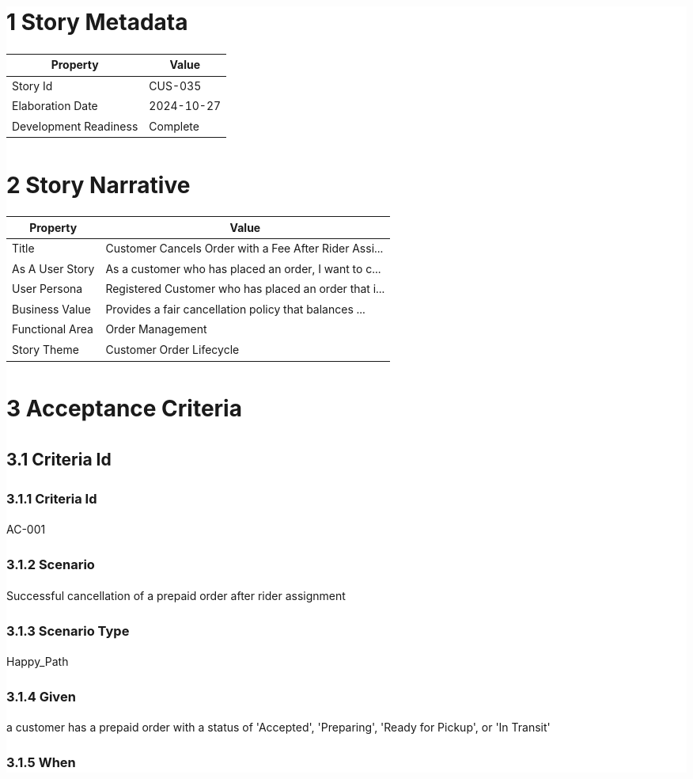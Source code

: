 # 1 Story Metadata

| Property | Value |
|----------|-------|
| Story Id | CUS-035 |
| Elaboration Date | 2024-10-27 |
| Development Readiness | Complete |

# 2 Story Narrative

| Property | Value |
|----------|-------|
| Title | Customer Cancels Order with a Fee After Rider Assi... |
| As A User Story | As a customer who has placed an order, I want to c... |
| User Persona | Registered Customer who has placed an order that i... |
| Business Value | Provides a fair cancellation policy that balances ... |
| Functional Area | Order Management |
| Story Theme | Customer Order Lifecycle |

# 3 Acceptance Criteria

## 3.1 Criteria Id

### 3.1.1 Criteria Id

AC-001

### 3.1.2 Scenario

Successful cancellation of a prepaid order after rider assignment

### 3.1.3 Scenario Type

Happy_Path

### 3.1.4 Given

a customer has a prepaid order with a status of 'Accepted', 'Preparing', 'Ready for Pickup', or 'In Transit'

### 3.1.5 When
